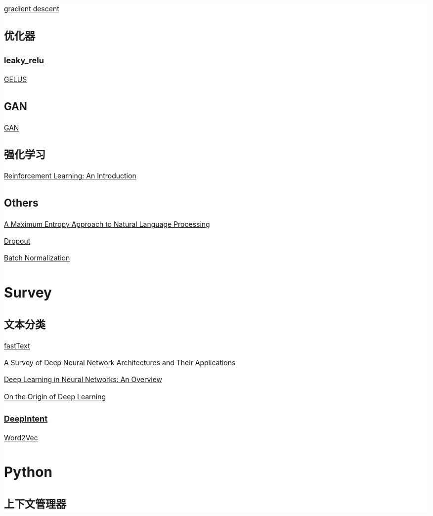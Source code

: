 [gradient descent ](https://arxiv.org/pdf/1609.04747.pdf)

## 优化器

### [leaky_relu ](https://ai.stanford.edu/~amaas/papers/relu_hybrid_icml2013_final.pdf)

[GELUS](https://arxiv.org/pdf/1606.08415.pdf)

 ## GAN

[GAN](https://papers.nips.cc/paper/2014/file/5ca3e9b122f61f8f06494c97b1afccf3-Paper.pdf)



## 强化学习

[Reinforcement Learning: An Introduction](http://incompleteideas.net/book/RLbook2020.pdf)



## Others

[A Maximum Entropy Approach to Natural Language Processing ](https://www.aclweb.org/anthology/J96-1002.pdf)

[Dropout](https://dl.acm.org/doi/pdf/10.5555/2627435.2670313)

[Batch Normalization](https://arxiv.org/pdf/1502.03167.pdf%20http://arxiv.org/abs/1502.03167.pdf)

# Survey

## 文本分类

[fastText](https://www.aclweb.org/anthology/E17-2068.pdf)

[A Survey of Deep Neural Network Architectures and Their Applications](https://bura.brunel.ac.uk/bitstream/2438/14221/1/FullText.pdf)

[Deep Learning in Neural Networks: An Overview](https://arxiv.org/pdf/1404.7828.pdf)

[On the Origin of Deep Learning](https://arxiv.org/pdf/1702.07800.pdf)

### [DeepIntent](https://www.kdd.org/kdd2016/papers/files/rfp0289-zhaiA.pdf)

[Word2Vec](https://papers.nips.cc/paper/2013/file/9aa42b31882ec039965f3c4923ce901b-Paper.pdf)

# Python

## 上下文管理器
